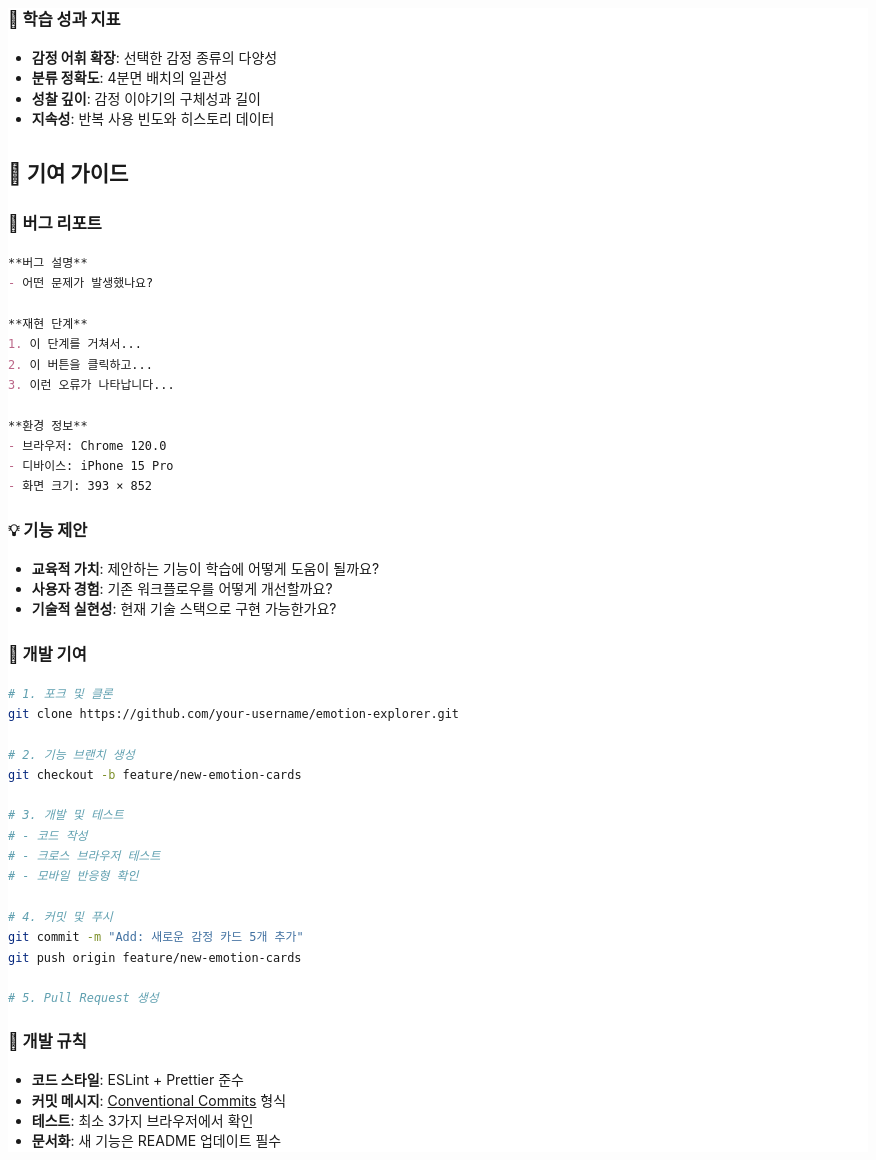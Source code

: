 ### 🎯 학습 성과 지표
- **감정 어휘 확장**: 선택한 감정 종류의 다양성
- **분류 정확도**: 4분면 배치의 일관성
- **성찰 깊이**: 감정 이야기의 구체성과 길이
- **지속성**: 반복 사용 빈도와 히스토리 데이터

## 🤝 기여 가이드

### 🐛 버그 리포트
```markdown
**버그 설명**
- 어떤 문제가 발생했나요?

**재현 단계**
1. 이 단계를 거쳐서...
2. 이 버튼을 클릭하고...
3. 이런 오류가 나타납니다...

**환경 정보**
- 브라우저: Chrome 120.0
- 디바이스: iPhone 15 Pro
- 화면 크기: 393 × 852
```

### 💡 기능 제안
- **교육적 가치**: 제안하는 기능이 학습에 어떻게 도움이 될까요?
- **사용자 경험**: 기존 워크플로우를 어떻게 개선할까요?
- **기술적 실현성**: 현재 기술 스택으로 구현 가능한가요?

### 🔧 개발 기여
```bash
# 1. 포크 및 클론
git clone https://github.com/your-username/emotion-explorer.git

# 2. 기능 브랜치 생성
git checkout -b feature/new-emotion-cards

# 3. 개발 및 테스트
# - 코드 작성
# - 크로스 브라우저 테스트
# - 모바일 반응형 확인

# 4. 커밋 및 푸시
git commit -m "Add: 새로운 감정 카드 5개 추가"
git push origin feature/new-emotion-cards

# 5. Pull Request 생성
```

### 📝 개발 규칙
- **코드 스타일**: ESLint + Prettier 준수
- **커밋 메시지**: [Conventional Commits](https://www.conventionalcommits.org/) 형식
- **테스트**: 최소 3가지 브라우저에서 확인
- **문서화**: 새 기능은 README 업데이트 필수
